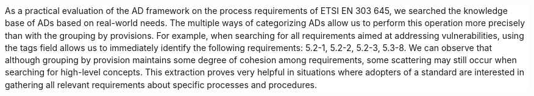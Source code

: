 As a practical evaluation of the AD framework on the process requirements of ETSI EN 303 645, we searched the knowledge base of ADs based on real-world needs. The multiple ways of categorizing ADs allow us to perform this operation more precisely than with the grouping by provisions. For example, when searching for all requirements aimed at addressing vulnerabilities, using the tags field allows us to immediately identify the following requirements: 5.2-1, 5.2-2, 5.2-3, 5.3-8. We can observe that although grouping by provision maintains some degree of cohesion among requirements, some scattering may still occur when searching for high-level concepts. This extraction proves very helpful in situations where adopters of a standard are interested in gathering all relevant requirements about specific processes and procedures.


